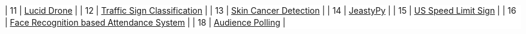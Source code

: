 | 11 | [Lucid Drone](https://github.com/narendravankayala/lucid.git) |
| 12 | [Traffic Sign Classification](https://github.com/uncctrafficsigndetection) |
| 13 | [Skin Cancer Detection](https://github.com/mmehedin/derma_diagnosis) |
| 14 | [JeastyPy](https://github.com/nomdebrew/JeastyPy) |
| 15 | [US Speed Limit Sign](https://github.com/rguptha95/Classifying-Speed-Limits) |
| 16 | [Face Recognition based Attendance System](https://github.com/adu81020799/Face-Recognition-based-Attendance-System) |
| 18 | [Audience Polling](https://github.com/AddisonCurtis/computer-vision-project) |




















